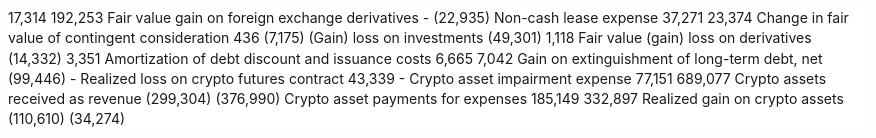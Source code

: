 <td>17,314</td>
<td>192,253</td>
</tr>
<tr>
<td>Fair value gain on foreign exchange derivatives</td>
<td>-</td>
<td>(22,935)</td>
</tr>
<tr>
<td>Non-cash lease expense</td>
<td>37,271</td>
<td>23,374</td>
</tr>
<tr>
<td>Change in fair value of contingent consideration</td>
<td>436</td>
<td>(7,175)</td>
</tr>
<tr>
<td>(Gain) loss on investments</td>
<td>(49,301)</td>
<td>1,118</td>
</tr>
<tr>
<td>Fair value (gain) loss on derivatives</td>
<td>(14,332)</td>
<td>3,351</td>
</tr>
<tr>
<td>Amortization of debt discount and issuance costs</td>
<td>6,665</td>
<td>7,042</td>
</tr>
<tr>
<td>Gain on extinguishment of long-term debt, net</td>
<td>(99,446)</td>
<td>-</td>
</tr>
<tr>
<td>Realized loss on crypto futures contract</td>
<td>43,339</td>
<td>-</td>
</tr>
<tr>
<td>Crypto asset impairment expense</td>
<td>77,151</td>
<td>689,077</td>
</tr>
<tr>
<td>Crypto assets received as revenue</td>
<td>(299,304)</td>
<td>(376,990)</td>
</tr>
<tr>
<td>Crypto asset payments for expenses</td>
<td>185,149</td>
<td>332,897</td>
</tr>
<tr>
<td>Realized gain on crypto assets</td>
<td>(110,610)</td>
<td>(34,274)</td>
</tr>
<tr>
